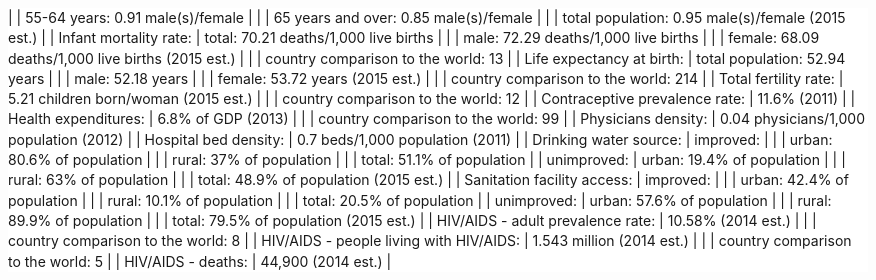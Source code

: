 | | 55-64 years: 0.91 male(s)/female |
| | 65 years and over: 0.85 male(s)/female |
| | total population: 0.95 male(s)/female (2015 est.) |
| Infant mortality rate: | total: 70.21 deaths/1,000 live births |
| | male: 72.29 deaths/1,000 live births |
| | female: 68.09 deaths/1,000 live births (2015 est.) |
| | country comparison to the world:  13 |
| Life expectancy at birth: | total population: 52.94 years |
| | male: 52.18 years |
| | female: 53.72 years (2015 est.) |
| | country comparison to the world:  214 |
| Total fertility rate: | 5.21 children born/woman (2015 est.) |
| | country comparison to the world:  12 |
| Contraceptive prevalence rate: | 11.6% (2011) |
| Health expenditures: | 6.8% of GDP (2013) |
| | country comparison to the world:  99 |
| Physicians density: | 0.04 physicians/1,000 population (2012) |
| Hospital bed density: | 0.7 beds/1,000 population (2011) |
| Drinking water source: | improved: |
| | urban: 80.6% of population |
| | rural: 37% of population |
| | total: 51.1% of population |
| unimproved: | urban: 19.4% of population |
| | rural: 63% of population |
| | total: 48.9% of population (2015 est.) |
| Sanitation facility access: | improved: |
| | urban: 42.4% of population |
| | rural: 10.1% of population |
| | total: 20.5% of population |
| unimproved: | urban: 57.6% of population |
| | rural: 89.9% of population |
| | total: 79.5% of population (2015 est.) |
| HIV/AIDS - adult prevalence rate: | 10.58% (2014 est.) |
| | country comparison to the world:  8 |
| HIV/AIDS - people living with HIV/AIDS: | 1.543 million (2014 est.) |
| | country comparison to the world:  5 |
| HIV/AIDS - deaths: | 44,900 (2014 est.) |